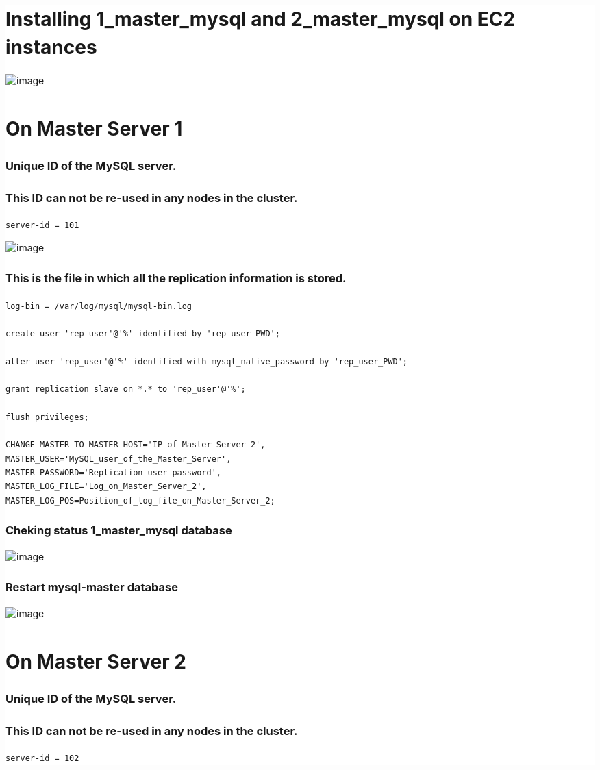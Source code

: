 # Installing 1_master_mysql and 2_master_mysql on EC2 instances
<img width="960" alt="image" src="https://user-images.githubusercontent.com/52627259/234180629-f38e8518-63dd-4eb3-9edb-d29203c80b05.png">

###
# On Master Server 1
###

### Unique ID of the MySQL server. 
### This ID can not be re-used in any nodes in the cluster.
	server-id = 101

<img width="779" alt="image" src="https://user-images.githubusercontent.com/52627259/234180950-28c4f5f9-1281-4bca-8676-2231b4595726.png">

###
### This is the file in which all the replication information is stored.
	log-bin = /var/log/mysql/mysql-bin.log

	create user 'rep_user'@'%' identified by 'rep_user_PWD';

	alter user 'rep_user'@'%' identified with mysql_native_password by 'rep_user_PWD';
	
	grant replication slave on *.* to 'rep_user'@'%';
  
  	flush privileges;
	
	CHANGE MASTER TO MASTER_HOST='IP_of_Master_Server_2',
	MASTER_USER='MySQL_user_of_the_Master_Server',
	MASTER_PASSWORD='Replication_user_password',
	MASTER_LOG_FILE='Log_on_Master_Server_2',
	MASTER_LOG_POS=Position_of_log_file_on_Master_Server_2;
	
### Cheking status 1_master_mysql database
<img width="522" alt="image" src="https://user-images.githubusercontent.com/52627259/234183680-302a76f3-ed60-42b2-b000-1713f751fd84.png">

### Restart mysql-master database
<img width="743" alt="image" src="https://user-images.githubusercontent.com/52627259/234184203-26f817c5-8ed2-461a-8d2f-9a73d60fb0c5.png">

###
# On Master Server 2
###

### Unique ID of the MySQL server. 
### This ID can not be re-used in any nodes in the cluster.
	server-id = 102
